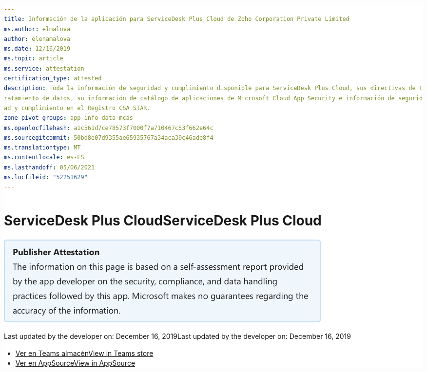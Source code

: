 ```yaml
---
title: Información de la aplicación para ServiceDesk Plus Cloud de Zoho Corporation Private Limited
ms.author: elmalova
author: elenamalova
ms.date: 12/16/2019
ms.topic: article
ms.service: attestation
certification_type: attested
description: Toda la información de seguridad y cumplimiento disponible para ServiceDesk Plus Cloud, sus directivas de tratamiento de datos, su información de catálogo de aplicaciones de Microsoft Cloud App Security e información de seguridad y cumplimiento en el Registro CSA STAR.
zone_pivot_groups: app-info-data-mcas
ms.openlocfilehash: a1c561d7ce78573f7000f7a710467c53f662e64c
ms.sourcegitcommit: 50bd8e07d9355ae65935767a34aca39c46ade8f4
ms.translationtype: MT
ms.contentlocale: es-ES
ms.lasthandoff: 05/06/2021
ms.locfileid: "52251629"
---
```

# <a name="servicedesk-plus-cloud"></a><span data-ttu-id="d4dc1-103">ServiceDesk Plus Cloud</span><span class="sxs-lookup"><span data-stu-id="d4dc1-103">ServiceDesk Plus Cloud</span></span>

<p></p>
<img alt="Publisher Attestation: The information on this page is based on a self-assessment report provided by the app developer on the security, compliance, and data handling practices followed by this app. Microsoft makes no guarantees regarding the accuracy of the information." src="../media/attested.png" width="650" />
<p><span data-ttu-id="d4dc1-104">Last updated by the developer on: December 16, 2019</span><span class="sxs-lookup"><span data-stu-id="d4dc1-104">Last updated by the developer on: December 16, 2019</span></span></p>

* <span data-ttu-id="d4dc1-105"><a href="https://teams.microsoft.com/l/app/04fdcea1-3511-499c-966d-099d59aef45f" target="_blank">Ver en Teams almacén</a></span><span class="sxs-lookup"><span data-stu-id="d4dc1-105"><a href="https://teams.microsoft.com/l/app/04fdcea1-3511-499c-966d-099d59aef45f" target="_blank">View in Teams store</a></span></span>
* <span data-ttu-id="d4dc1-106"><a href="https://appsource.microsoft.com/product/office/WA200000037" target="_blank">Ver en AppSource</a></span><span class="sxs-lookup"><span data-stu-id="d4dc1-106"><a href="https://appsource.microsoft.com/product/office/WA200000037" target="_blank">View in AppSource</a></span></span>

